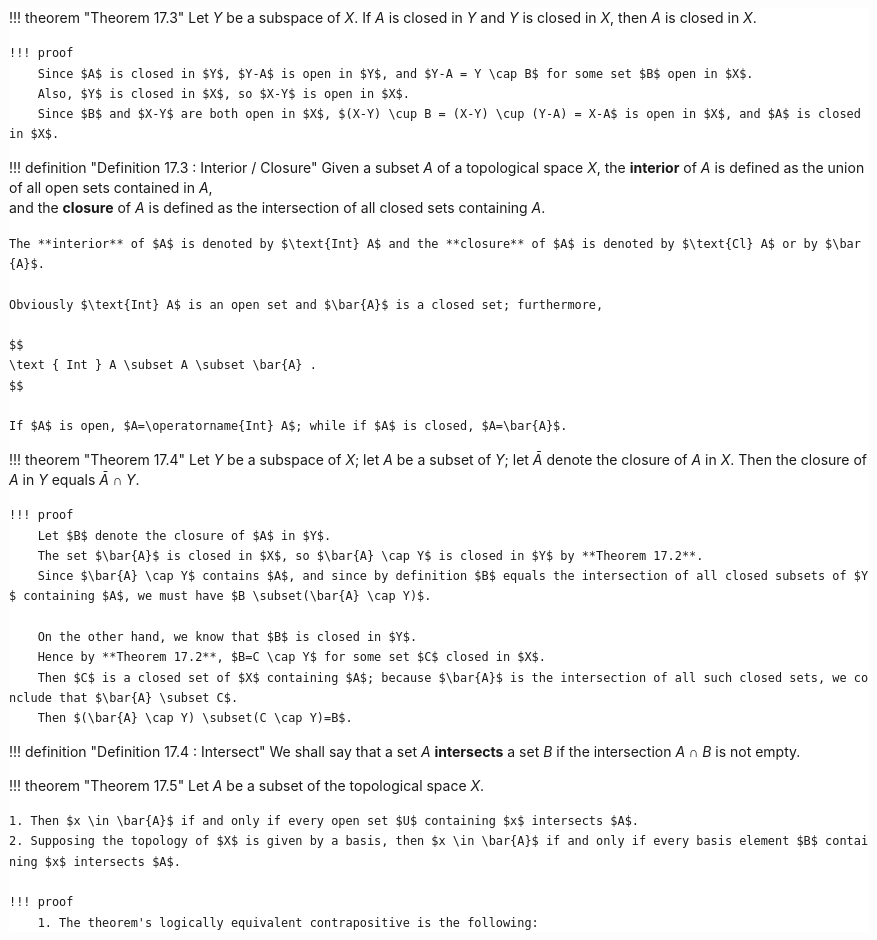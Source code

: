 !!! theorem "Theorem 17.3"
    Let $Y$ be a subspace of $X$.
    If $A$ is closed in $Y$ and $Y$ is closed in $X$, then $A$ is closed in $X$.

    !!! proof
        Since $A$ is closed in $Y$, $Y-A$ is open in $Y$, and $Y-A = Y \cap B$ for some set $B$ open in $X$.
        Also, $Y$ is closed in $X$, so $X-Y$ is open in $X$.
        Since $B$ and $X-Y$ are both open in $X$, $(X-Y) \cup B = (X-Y) \cup (Y-A) = X-A$ is open in $X$, and $A$ is closed in $X$.

!!! definition "Definition 17.3 : Interior / Closure"
    Given a subset $A$ of a topological space $X$, the **interior** of $A$ is defined as the union of all open sets contained in $A$,  
    and the **closure** of $A$ is defined as the intersection of all closed sets containing $A$.

    The **interior** of $A$ is denoted by $\text{Int} A$ and the **closure** of $A$ is denoted by $\text{Cl} A$ or by $\bar{A}$.
    
    Obviously $\text{Int} A$ is an open set and $\bar{A}$ is a closed set; furthermore,

    $$
    \text { Int } A \subset A \subset \bar{A} .
    $$

    If $A$ is open, $A=\operatorname{Int} A$; while if $A$ is closed, $A=\bar{A}$.

!!! theorem "Theorem 17.4"
    Let $Y$ be a subspace of $X$; let $A$ be a subset of $Y$; let $\bar{A}$ denote the closure of $A$ in $X$.
    Then the closure of $A$ in $Y$ equals $\bar{A} \cap Y$.

    !!! proof
        Let $B$ denote the closure of $A$ in $Y$.
        The set $\bar{A}$ is closed in $X$, so $\bar{A} \cap Y$ is closed in $Y$ by **Theorem 17.2**.
        Since $\bar{A} \cap Y$ contains $A$, and since by definition $B$ equals the intersection of all closed subsets of $Y$ containing $A$, we must have $B \subset(\bar{A} \cap Y)$.

        On the other hand, we know that $B$ is closed in $Y$.
        Hence by **Theorem 17.2**, $B=C \cap Y$ for some set $C$ closed in $X$.
        Then $C$ is a closed set of $X$ containing $A$; because $\bar{A}$ is the intersection of all such closed sets, we conclude that $\bar{A} \subset C$.
        Then $(\bar{A} \cap Y) \subset(C \cap Y)=B$.

!!! definition "Definition 17.4 : Intersect"
    We shall say that a set $A$ **intersects** a set $B$ if the intersection $A \cap B$ is not empty.

!!! theorem "Theorem 17.5"
    Let $A$ be a subset of the topological space $X$.

    1. Then $x \in \bar{A}$ if and only if every open set $U$ containing $x$ intersects $A$.
    2. Supposing the topology of $X$ is given by a basis, then $x \in \bar{A}$ if and only if every basis element $B$ containing $x$ intersects $A$.

    !!! proof
        1. The theorem's logically equivalent contrapositive is the following:
